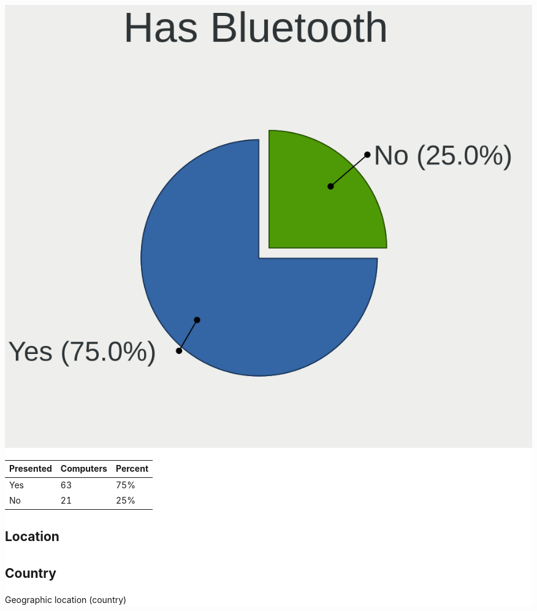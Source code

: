![Has Bluetooth](./images/pie_chart/node_has_bluetooth.svg)


| Presented | Computers | Percent |
|-----------|-----------|---------|
| Yes       | 63        | 75%     |
| No        | 21        | 25%     |

Location
--------

Country
-------

Geographic location (country)
